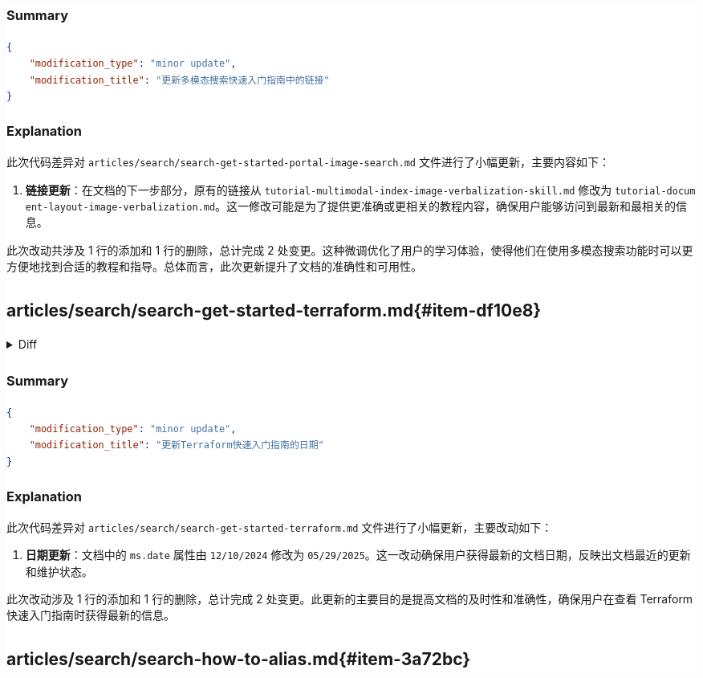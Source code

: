 ### Summary

```json
{
    "modification_type": "minor update",
    "modification_title": "更新多模态搜索快速入门指南中的链接"
}
```

### Explanation
此次代码差异对 `articles/search/search-get-started-portal-image-search.md` 文件进行了小幅更新，主要内容如下：

1. **链接更新**：在文档的下一步部分，原有的链接从 `tutorial-multimodal-index-image-verbalization-skill.md` 修改为 `tutorial-document-layout-image-verbalization.md`。这一修改可能是为了提供更准确或更相关的教程内容，确保用户能够访问到最新和最相关的信息。

此次改动共涉及 1 行的添加和 1 行的删除，总计完成 2 处变更。这种微调优化了用户的学习体验，使得他们在使用多模态搜索功能时可以更方便地找到合适的教程和指导。总体而言，此次更新提升了文档的准确性和可用性。

## articles/search/search-get-started-terraform.md{#item-df10e8}

<details><summary>Diff</summary></details>

### Summary

```json
{
    "modification_type": "minor update",
    "modification_title": "更新Terraform快速入门指南的日期"
}
```

### Explanation
此次代码差异对 `articles/search/search-get-started-terraform.md` 文件进行了小幅更新，主要改动如下：

1. **日期更新**：文档中的 `ms.date` 属性由 `12/10/2024` 修改为 `05/29/2025`。这一改动确保用户获得最新的文档日期，反映出文档最近的更新和维护状态。

此次改动涉及 1 行的添加和 1 行的删除，总计完成 2 处变更。此更新的主要目的是提高文档的及时性和准确性，确保用户在查看 Terraform 快速入门指南时获得最新的信息。

## articles/search/search-how-to-alias.md{#item-3a72bc}
